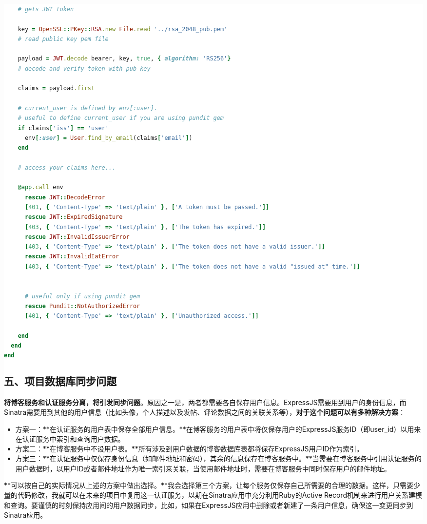 ```ruby
    # gets JWT token
    
    key = OpenSSL::PKey::RSA.new File.read '../rsa_2048_pub.pem'
    # read public key pem file
    
    payload = JWT.decode bearer, key, true, { algorithm: 'RS256'}   
    # decode and verify token with pub key
    
    claims = payload.first 

    # current_user is defined by env[:user].
    # useful to define current_user if you are using pundit gem
    if claims['iss'] == 'user'
      env[:user] = User.find_by_email(claims['email'])
    end

    # access your claims here...
  
    @app.call env
      rescue JWT::DecodeError
      [401, { 'Content-Type' => 'text/plain' }, ['A token must be passed.']]
      rescue JWT::ExpiredSignature
      [403, { 'Content-Type' => 'text/plain' }, ['The token has expired.']]
      rescue JWT::InvalidIssuerError
      [403, { 'Content-Type' => 'text/plain' }, ['The token does not have a valid issuer.']]
      rescue JWT::InvalidIatError
      [403, { 'Content-Type' => 'text/plain' }, ['The token does not have a valid "issued at" time.']]


      # useful only if using pundit gem
      rescue Pundit::NotAuthorizedError
      [401, { 'Content-Type' => 'text/plain' }, ['Unauthorized access.']]

    end
  end
end
```

## 五、项目数据库同步问题

**将博客服务和认证服务分离，将引发同步问题**。原因之一是，两者都需要各自保存用户信息。ExpressJS需要用到用户的身份信息，而Sinatra需要用到其他的用户信息（比如头像，个人描述以及发帖、评论数据之间的关联关系等），**对于这个问题可以有多种解决方案**：

- 方案一：**在认证服务的用户表中保存全部用户信息。**在博客服务的用户表中将仅保存用户的ExpressJS服务ID（即user_id）以用来在认证服务中索引和查询用户数据。
- 方案二：**在博客服务中不设用户表。**所有涉及到用户数据的博客数据库表都将保存ExpressJS用户ID作为索引。
- 方案三：**在认证服务中仅保存身份信息（如邮件地址和密码），其余的信息保存在博客服务中。**当需要在博客服务中引用认证服务的用户数据时，以用户ID或者邮件地址作为唯一索引来关联，当使用邮件地址时，需要在博客服务中同时保存用户的邮件地址。

**可以按自己的实际情况从上述的方案中做出选择。**我会选择第三个方案，让每个服务仅保存自己所需要的合理的数据。这样，只需要少量的代码修改，我就可以在未来的项目中复用这一认证服务，以期在Sinatra应用中充分利用Ruby的Active Record机制来进行用户关系建模和查询。要谨慎的时刻保持应用间的用户数据同步，比如，如果在ExpressJS应用中删除或者新建了一条用户信息，确保这一变更同步到Sinatra应用。